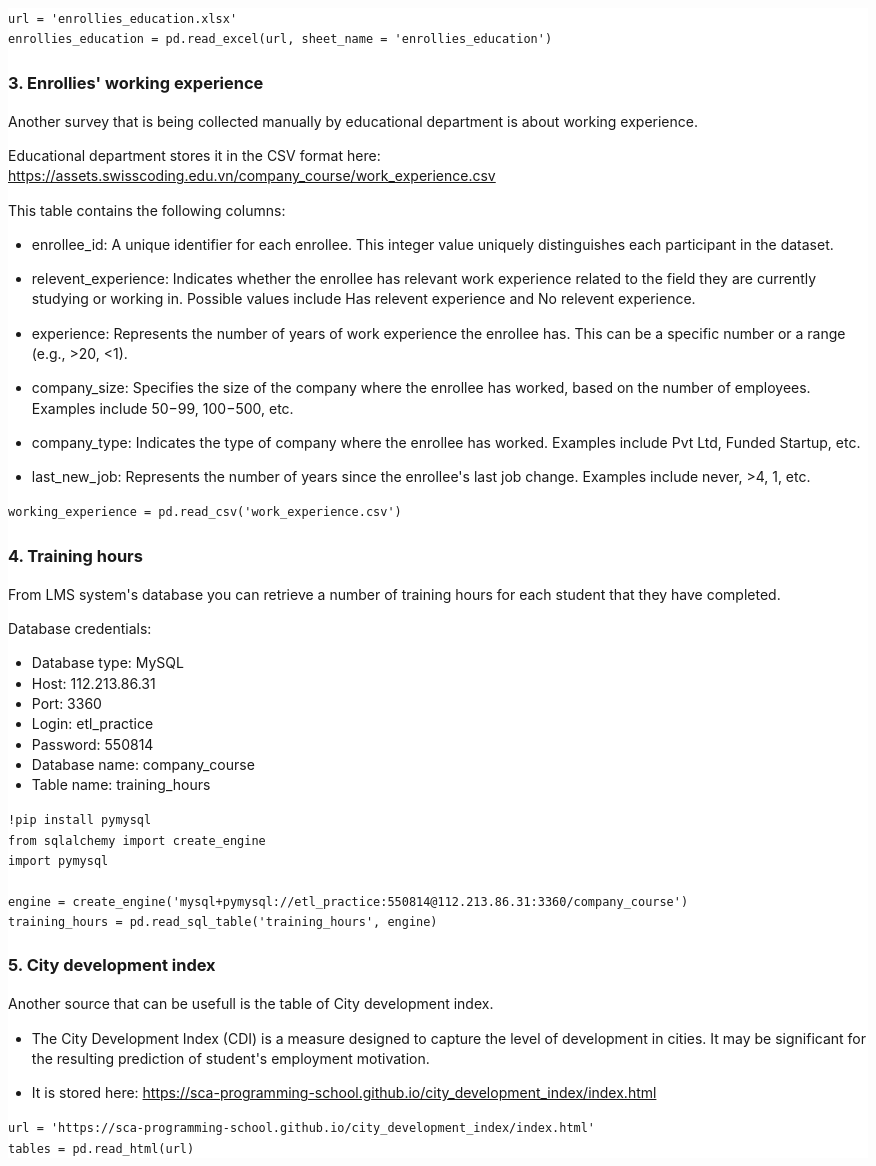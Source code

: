 ``` 
url = 'enrollies_education.xlsx'
enrollies_education = pd.read_excel(url, sheet_name = 'enrollies_education')
```

### 3. Enrollies' working experience
Another survey that is being collected manually by educational department is about working experience.

Educational department stores it in the CSV format here: https://assets.swisscoding.edu.vn/company_course/work_experience.csv

This table contains the following columns:

- enrollee_id: A unique identifier for each enrollee. This integer value uniquely distinguishes each participant in the dataset.

- relevent_experience: Indicates whether the enrollee has relevant work experience related to the field they are currently studying or working in. Possible values include Has relevent experience and No relevent experience.

- experience: Represents the number of years of work experience the enrollee has. This can be a specific number or a range (e.g., >20, <1).

- company_size: Specifies the size of the company where the enrollee has worked, based on the number of employees. Examples include 50−99, 100−500, etc.

- company_type: Indicates the type of company where the enrollee has worked. Examples include Pvt Ltd, Funded Startup, etc.

- last_new_job: Represents the number of years since the enrollee's last job change. Examples include never, >4, 1, etc.

``` working_experience = pd.read_csv('work_experience.csv') ``` 

### 4. Training hours
From LMS system's database you can retrieve a number of training hours for each student that they have completed.

Database credentials:

- Database type: MySQL
- Host: 112.213.86.31
- Port: 3360
- Login: etl_practice
- Password: 550814
- Database name: company_course
- Table name: training_hours

```
!pip install pymysql
from sqlalchemy import create_engine
import pymysql

engine = create_engine('mysql+pymysql://etl_practice:550814@112.213.86.31:3360/company_course')
training_hours = pd.read_sql_table('training_hours', engine)
```

### 5. City development index
Another source that can be usefull is the table of City development index.

- The City Development Index (CDI) is a measure designed to capture the level of development in cities. It may be significant for the resulting prediction of student's employment motivation.

- It is stored here: https://sca-programming-school.github.io/city_development_index/index.html

```
url = 'https://sca-programming-school.github.io/city_development_index/index.html'
tables = pd.read_html(url)